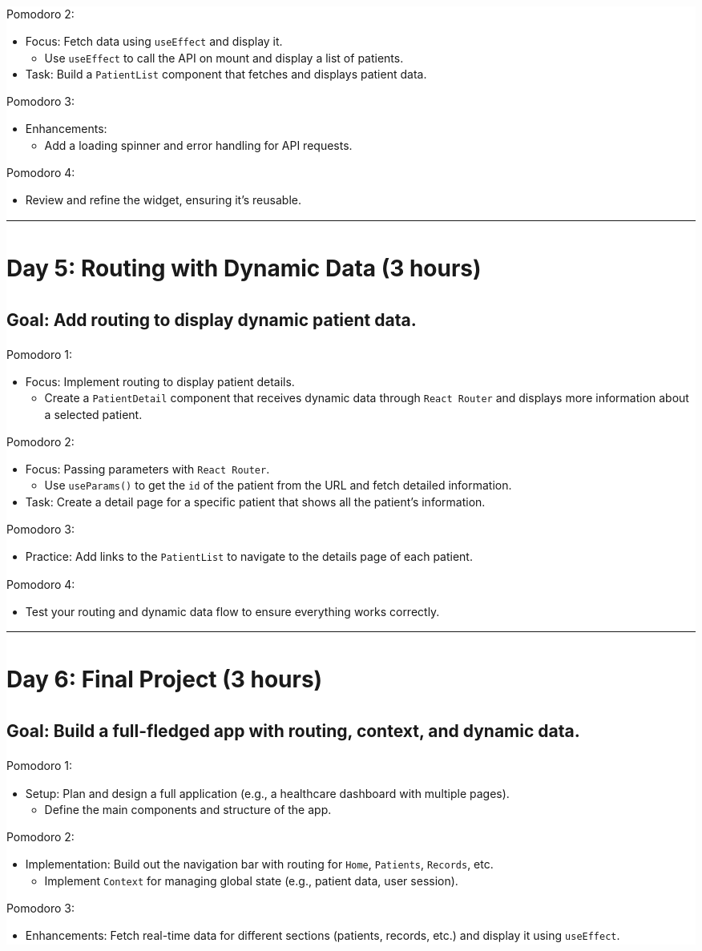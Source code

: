 Pomodoro 2:  
- Focus: Fetch data using `useEffect` and display it.  
  - Use `useEffect` to call the API on mount and display a list of patients.  
- Task: Build a `PatientList` component that fetches and displays patient data.  

Pomodoro 3:  
- Enhancements:  
  - Add a loading spinner and error handling for API requests.  

Pomodoro 4:  
- Review and refine the widget, ensuring it’s reusable.  

---

# Day 5: Routing with Dynamic Data (3 hours)  

## Goal: Add routing to display dynamic patient data.

Pomodoro 1:  
- Focus: Implement routing to display patient details.  
  - Create a `PatientDetail` component that receives dynamic data through `React Router` and displays more information about a selected patient.  

Pomodoro 2:  
- Focus: Passing parameters with `React Router`.  
  - Use `useParams()` to get the `id` of the patient from the URL and fetch detailed information.  
- Task: Create a detail page for a specific patient that shows all the patient’s information.  

Pomodoro 3:  
- Practice: Add links to the `PatientList` to navigate to the details page of each patient.  

Pomodoro 4:  
- Test your routing and dynamic data flow to ensure everything works correctly.  

---

# Day 6: Final Project (3 hours)  

## Goal: Build a full-fledged app with routing, context, and dynamic data.

Pomodoro 1:  
- Setup: Plan and design a full application (e.g., a healthcare dashboard with multiple pages).  
  - Define the main components and structure of the app.  

Pomodoro 2:  
- Implementation: Build out the navigation bar with routing for `Home`, `Patients`, `Records`, etc.  
  - Implement `Context` for managing global state (e.g., patient data, user session).  

Pomodoro 3:  
- Enhancements: Fetch real-time data for different sections (patients, records, etc.) and display it using `useEffect`.  
